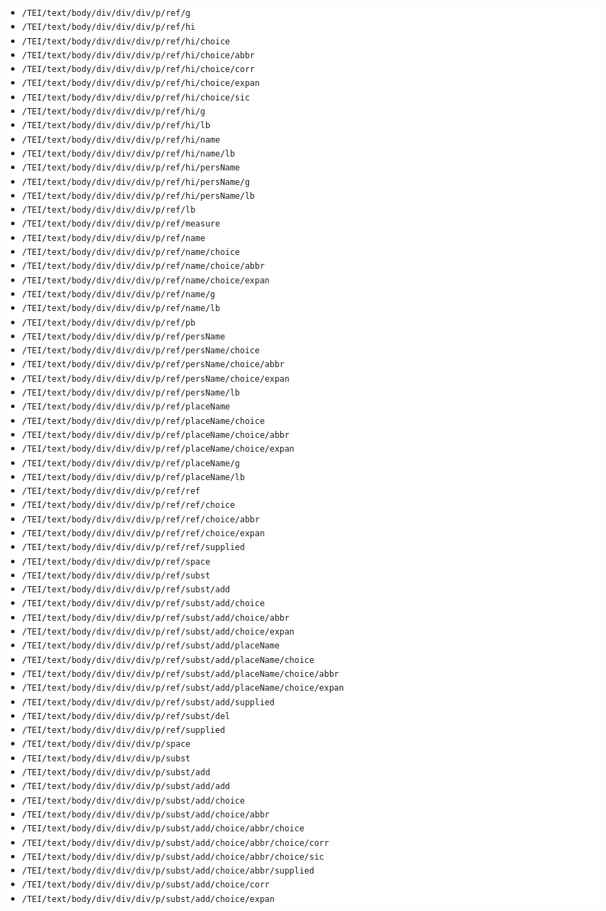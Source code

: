 - `/TEI/text/body/div/div/div/p/ref/g`
- `/TEI/text/body/div/div/div/p/ref/hi`
- `/TEI/text/body/div/div/div/p/ref/hi/choice`
- `/TEI/text/body/div/div/div/p/ref/hi/choice/abbr`
- `/TEI/text/body/div/div/div/p/ref/hi/choice/corr`
- `/TEI/text/body/div/div/div/p/ref/hi/choice/expan`
- `/TEI/text/body/div/div/div/p/ref/hi/choice/sic`
- `/TEI/text/body/div/div/div/p/ref/hi/g`
- `/TEI/text/body/div/div/div/p/ref/hi/lb`
- `/TEI/text/body/div/div/div/p/ref/hi/name`
- `/TEI/text/body/div/div/div/p/ref/hi/name/lb`
- `/TEI/text/body/div/div/div/p/ref/hi/persName`
- `/TEI/text/body/div/div/div/p/ref/hi/persName/g`
- `/TEI/text/body/div/div/div/p/ref/hi/persName/lb`
- `/TEI/text/body/div/div/div/p/ref/lb`
- `/TEI/text/body/div/div/div/p/ref/measure`
- `/TEI/text/body/div/div/div/p/ref/name`
- `/TEI/text/body/div/div/div/p/ref/name/choice`
- `/TEI/text/body/div/div/div/p/ref/name/choice/abbr`
- `/TEI/text/body/div/div/div/p/ref/name/choice/expan`
- `/TEI/text/body/div/div/div/p/ref/name/g`
- `/TEI/text/body/div/div/div/p/ref/name/lb`
- `/TEI/text/body/div/div/div/p/ref/pb`
- `/TEI/text/body/div/div/div/p/ref/persName`
- `/TEI/text/body/div/div/div/p/ref/persName/choice`
- `/TEI/text/body/div/div/div/p/ref/persName/choice/abbr`
- `/TEI/text/body/div/div/div/p/ref/persName/choice/expan`
- `/TEI/text/body/div/div/div/p/ref/persName/lb`
- `/TEI/text/body/div/div/div/p/ref/placeName`
- `/TEI/text/body/div/div/div/p/ref/placeName/choice`
- `/TEI/text/body/div/div/div/p/ref/placeName/choice/abbr`
- `/TEI/text/body/div/div/div/p/ref/placeName/choice/expan`
- `/TEI/text/body/div/div/div/p/ref/placeName/g`
- `/TEI/text/body/div/div/div/p/ref/placeName/lb`
- `/TEI/text/body/div/div/div/p/ref/ref`
- `/TEI/text/body/div/div/div/p/ref/ref/choice`
- `/TEI/text/body/div/div/div/p/ref/ref/choice/abbr`
- `/TEI/text/body/div/div/div/p/ref/ref/choice/expan`
- `/TEI/text/body/div/div/div/p/ref/ref/supplied`
- `/TEI/text/body/div/div/div/p/ref/space`
- `/TEI/text/body/div/div/div/p/ref/subst`
- `/TEI/text/body/div/div/div/p/ref/subst/add`
- `/TEI/text/body/div/div/div/p/ref/subst/add/choice`
- `/TEI/text/body/div/div/div/p/ref/subst/add/choice/abbr`
- `/TEI/text/body/div/div/div/p/ref/subst/add/choice/expan`
- `/TEI/text/body/div/div/div/p/ref/subst/add/placeName`
- `/TEI/text/body/div/div/div/p/ref/subst/add/placeName/choice`
- `/TEI/text/body/div/div/div/p/ref/subst/add/placeName/choice/abbr`
- `/TEI/text/body/div/div/div/p/ref/subst/add/placeName/choice/expan`
- `/TEI/text/body/div/div/div/p/ref/subst/add/supplied`
- `/TEI/text/body/div/div/div/p/ref/subst/del`
- `/TEI/text/body/div/div/div/p/ref/supplied`
- `/TEI/text/body/div/div/div/p/space`
- `/TEI/text/body/div/div/div/p/subst`
- `/TEI/text/body/div/div/div/p/subst/add`
- `/TEI/text/body/div/div/div/p/subst/add/add`
- `/TEI/text/body/div/div/div/p/subst/add/choice`
- `/TEI/text/body/div/div/div/p/subst/add/choice/abbr`
- `/TEI/text/body/div/div/div/p/subst/add/choice/abbr/choice`
- `/TEI/text/body/div/div/div/p/subst/add/choice/abbr/choice/corr`
- `/TEI/text/body/div/div/div/p/subst/add/choice/abbr/choice/sic`
- `/TEI/text/body/div/div/div/p/subst/add/choice/abbr/supplied`
- `/TEI/text/body/div/div/div/p/subst/add/choice/corr`
- `/TEI/text/body/div/div/div/p/subst/add/choice/expan`